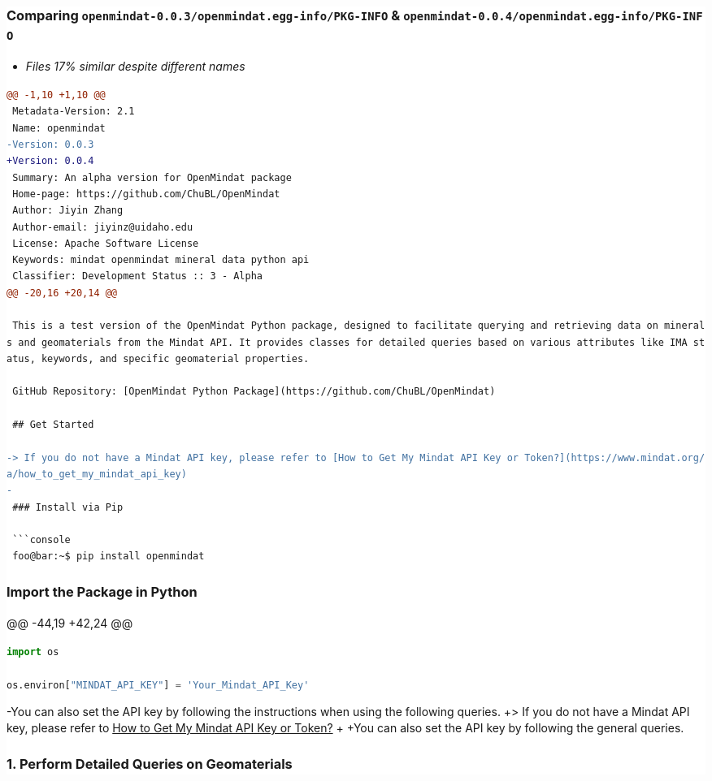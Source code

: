 ### Comparing `openmindat-0.0.3/openmindat.egg-info/PKG-INFO` & `openmindat-0.0.4/openmindat.egg-info/PKG-INFO`

 * *Files 17% similar despite different names*

```diff
@@ -1,10 +1,10 @@
 Metadata-Version: 2.1
 Name: openmindat
-Version: 0.0.3
+Version: 0.0.4
 Summary: An alpha version for OpenMindat package
 Home-page: https://github.com/ChuBL/OpenMindat
 Author: Jiyin Zhang
 Author-email: jiyinz@uidaho.edu
 License: Apache Software License
 Keywords: mindat openmindat mineral data python api
 Classifier: Development Status :: 3 - Alpha
@@ -20,16 +20,14 @@
 
 This is a test version of the OpenMindat Python package, designed to facilitate querying and retrieving data on minerals and geomaterials from the Mindat API. It provides classes for detailed queries based on various attributes like IMA status, keywords, and specific geomaterial properties.
 
 GitHub Repository: [OpenMindat Python Package](https://github.com/ChuBL/OpenMindat)
 
 ## Get Started
 
-> If you do not have a Mindat API key, please refer to [How to Get My Mindat API Key or Token?](https://www.mindat.org/a/how_to_get_my_mindat_api_key)
-
 ### Install via Pip
 
 ```console
 foo@bar:~$ pip install openmindat
 ```
 
 ### Import the Package in Python
@@ -44,19 +42,24 @@
 
 ```python
 import os
 
 os.environ["MINDAT_API_KEY"] = 'Your_Mindat_API_Key'
 ```
 
-You can also set the API key by following the instructions when using the following queries.
+> If you do not have a Mindat API key, please refer to [How to Get My Mindat API Key or Token?](https://www.mindat.org/a/how_to_get_my_mindat_api_key)
+
+You can also set the API key by following the general queries.
 
 ### 1. Perform Detailed Queries on Geomaterials
 